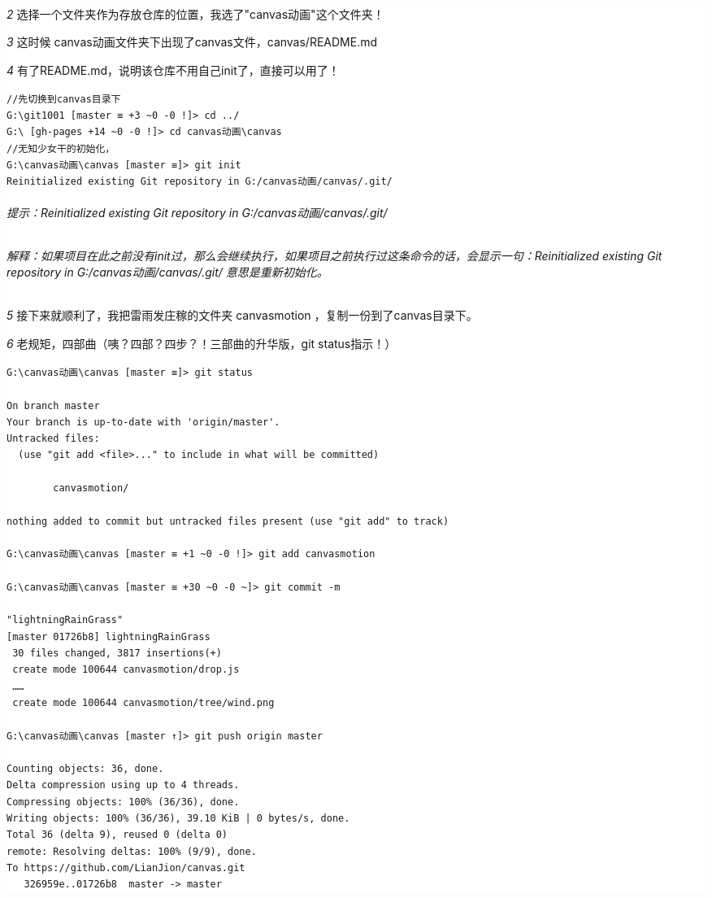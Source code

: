 *2* 选择一个文件夹作为存放仓库的位置，我选了"canvas动画"这个文件夹！

*3* 这时候 canvas动画文件夹下出现了canvas文件，canvas/README.md

*4* 有了README.md，说明该仓库不用自己init了，直接可以用了！
    
    //先切换到canvas目录下
    G:\git1001 [master ≡ +3 ~0 -0 !]> cd ../
    G:\ [gh-pages +14 ~0 -0 !]> cd canvas动画\canvas
    //无知少女干的初始化，
    G:\canvas动画\canvas [master ≡]> git init
    Reinitialized existing Git repository in G:/canvas动画/canvas/.git/


###### 提示：Reinitialized existing Git repository in G:/canvas动画/canvas/.git/
###### 解释：如果项目在此之前没有init过，那么会继续执行，如果项目之前执行过这条命令的话，会显示一句：Reinitialized existing Git repository in G:/canvas动画/canvas/.git/ 意思是重新初始化。

*5* 接下来就顺利了，我把雷雨发庄稼的文件夹 canvasmotion ，复制一份到了canvas目录下。

*6* 老规矩，四部曲（咦？四部？四步？！三部曲的升华版，git status指示！）

    G:\canvas动画\canvas [master ≡]> git status

    On branch master
    Your branch is up-to-date with 'origin/master'.
    Untracked files:
      (use "git add <file>..." to include in what will be committed)

            canvasmotion/

    nothing added to commit but untracked files present (use "git add" to track)

    G:\canvas动画\canvas [master ≡ +1 ~0 -0 !]> git add canvasmotion

    G:\canvas动画\canvas [master ≡ +30 ~0 -0 ~]> git commit -m 

    "lightningRainGrass"
    [master 01726b8] lightningRainGrass
     30 files changed, 3817 insertions(+)
     create mode 100644 canvasmotion/drop.js
     ……
     create mode 100644 canvasmotion/tree/wind.png

    G:\canvas动画\canvas [master ↑]> git push origin master

    Counting objects: 36, done.
    Delta compression using up to 4 threads.
    Compressing objects: 100% (36/36), done.
    Writing objects: 100% (36/36), 39.10 KiB | 0 bytes/s, done.
    Total 36 (delta 9), reused 0 (delta 0)
    remote: Resolving deltas: 100% (9/9), done.
    To https://github.com/LianJion/canvas.git
       326959e..01726b8  master -> master



